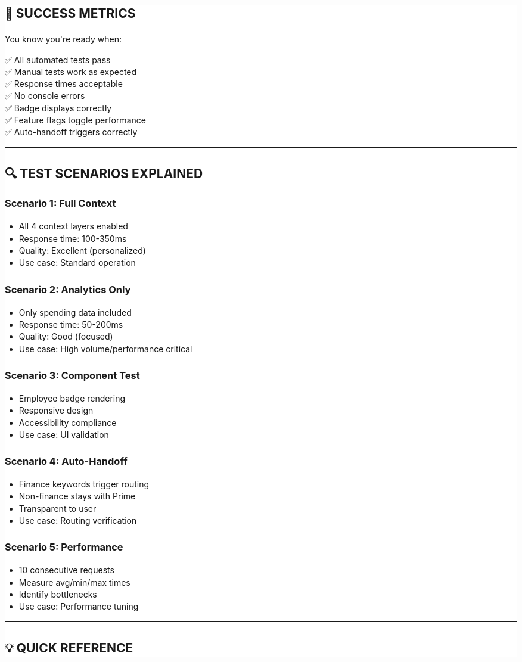 
## 🎯 SUCCESS METRICS

You know you're ready when:

✅ All automated tests pass  
✅ Manual tests work as expected  
✅ Response times acceptable  
✅ No console errors  
✅ Badge displays correctly  
✅ Feature flags toggle performance  
✅ Auto-handoff triggers correctly  

---

## 🔍 TEST SCENARIOS EXPLAINED

### Scenario 1: Full Context
- All 4 context layers enabled
- Response time: 100-350ms
- Quality: Excellent (personalized)
- Use case: Standard operation

### Scenario 2: Analytics Only
- Only spending data included
- Response time: 50-200ms
- Quality: Good (focused)
- Use case: High volume/performance critical

### Scenario 3: Component Test
- Employee badge rendering
- Responsive design
- Accessibility compliance
- Use case: UI validation

### Scenario 4: Auto-Handoff
- Finance keywords trigger routing
- Non-finance stays with Prime
- Transparent to user
- Use case: Routing verification

### Scenario 5: Performance
- 10 consecutive requests
- Measure avg/min/max times
- Identify bottlenecks
- Use case: Performance tuning

---

## 💡 QUICK REFERENCE

